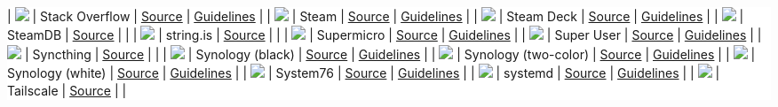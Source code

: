 | ![](./assets/stackoverflow.svg)                  | Stack Overflow                            | [Source](https://stackoverflow.design/brand/logo/)                                                                                                    | [Guidelines](https://stackoverflow.com/legal/trademark-guidance)                                                                                          |
| ![](./assets/steam.svg)                          | Steam                                     | [Source](https://partner.steamgames.com/doc/marketing/branding)                                                                                       | [Guidelines](https://partner.steamgames.com/doc/marketing/branding)                                                                                       |
| ![](./assets/steamdeck.svg)                      | Steam Deck                                | [Source](https://partner.steamgames.com/doc/marketing/branding)                                                                                       | [Guidelines](https://partner.steamgames.com/doc/marketing/branding)                                                                                       |
| ![](./assets/steamdb.svg)                        | SteamDB                                   | [Source](https://steamdb.info/)                                                                                                                       |                                                                                                                                                           |
| ![](./assets/stringis.svg)                       | string.is                                 | [Source](https://github.com/recurser/string-is/blob/develop/src/images/logo.svg)                                                                      |                                                                                                                                                           |
| ![](./assets/supermicro.svg)                     | Supermicro                                | [Source](https://www.supermicro.com/en/supermicro-logos)                                                                                              | [Guidelines](https://www.supermicro.com/en/supermicro-logos)                                                                                              |
| ![](./assets/superuser.svg)                      | Super User                                | [Source](https://superuser.com/)                                                                                                                      | [Guidelines](https://stackoverflow.com/legal/trademark-guidance)                                                                                          |
| ![](./assets/syncthing.svg)                      | Syncthing                                 | [Source](https://github.com/syncthing/syncthing/blob/main/assets/logo-only.svg)                                                                       |                                                                                                                                                           |
| ![](./assets/synology-black.svg)                 | Synology (black)                          | [Source](https://design.synology.com/elements/logo)                                                                                                   | [Guidelines](https://design.synology.com/elements/logo)                                                                                                   |
| ![](./assets/synology-two-color.svg)             | Synology (two-color)                      | [Source](https://design.synology.com/elements/logo)                                                                                                   | [Guidelines](https://design.synology.com/elements/logo)                                                                                                   |
| ![](./assets/synology-white.svg)                 | Synology (white)                          | [Source](https://design.synology.com/elements/logo)                                                                                                   | [Guidelines](https://design.synology.com/elements/logo)                                                                                                   |
| ![](./assets/system76.svg)                       | System76                                  | [Source](https://github.com/system76/brand/blob/master/System76%20branding/system76-logo_secondary.svg)                                               | [Guidelines](https://system76.com/about)                                                                                                                  |
| ![](./assets/systemd.svg)                        | systemd                                   | [Source](https://brand.systemd.io/)                                                                                                                   | [Guidelines](https://brand.systemd.io/)                                                                                                                   |
| ![](./assets/tailscale.svg)                      | Tailscale                                 | [Source](https://tailscale.com/)                                                                                                                      |                                                                                                                                                           |